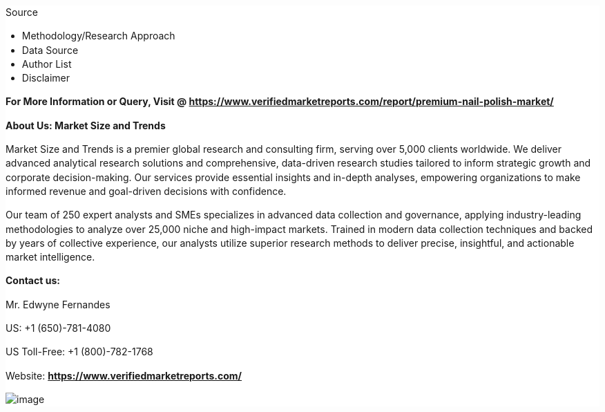 Source</strong></p><ul><li>Methodology/Research Approach</li><li>Data Source</li><li>Author List</li><li>Disclaimer</li></ul></p><p><strong>For More Information or Query, Visit @ <a href="https://www.verifiedmarketreports.com/report/premium-nail-polish-market/">https://www.verifiedmarketreports.com/report/premium-nail-polish-market/</a></strong></p><p><strong>About Us: Market Size and Trends</strong></p><p>Market Size and Trends is a premier global research and consulting firm, serving over 5,000 clients worldwide. We deliver advanced analytical research solutions and comprehensive, data-driven research studies tailored to inform strategic growth and corporate decision-making. Our services provide essential insights and in-depth analyses, empowering organizations to make informed revenue and goal-driven decisions with confidence.</p><p>Our team of 250 expert analysts and SMEs specializes in advanced data collection and governance, applying industry-leading methodologies to analyze over 25,000 niche and high-impact markets. Trained in modern data collection techniques and backed by years of collective experience, our analysts utilize superior research methods to deliver precise, insightful, and actionable market intelligence.</p><p><strong>Contact us:</strong></p><p>Mr. Edwyne Fernandes</p><p>US: +1 (650)-781-4080</p><p>US Toll-Free: +1 (800)-782-1768</p><p>Website: <strong><a href="https://www.verifiedmarketreports.com/">https://www.verifiedmarketreports.com/</a></strong></p>
![image](https://github.com/user-attachments/assets/3189a092-3186-4e6b-a867-2b8a51bf4893)
